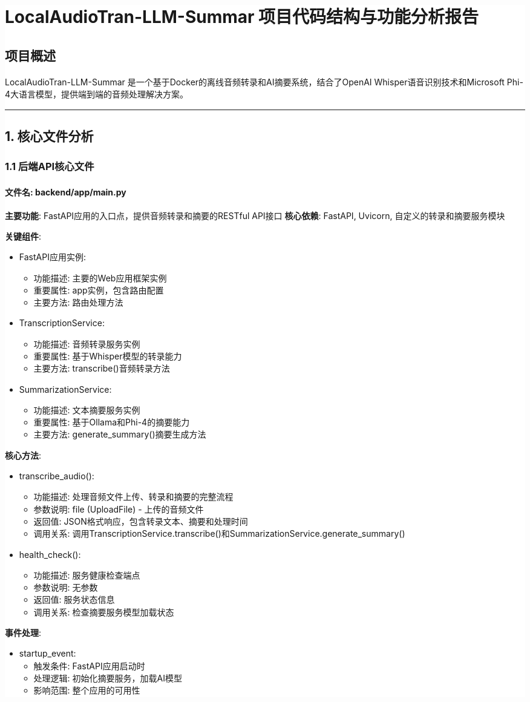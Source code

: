 # LocalAudioTran-LLM-Summar 项目代码结构与功能分析报告

## 项目概述
LocalAudioTran-LLM-Summar 是一个基于Docker的离线音频转录和AI摘要系统，结合了OpenAI Whisper语音识别技术和Microsoft Phi-4大语言模型，提供端到端的音频处理解决方案。

---

## 1. 核心文件分析

### 1.1 后端API核心文件

#### 文件名: backend/app/main.py
**主要功能**: FastAPI应用的入口点，提供音频转录和摘要的RESTful API接口
**核心依赖**: FastAPI, Uvicorn, 自定义的转录和摘要服务模块

**关键组件**:
- FastAPI应用实例:
  - 功能描述: 主要的Web应用框架实例
  - 重要属性: app实例，包含路由配置
  - 主要方法: 路由处理方法

- TranscriptionService:
  - 功能描述: 音频转录服务实例
  - 重要属性: 基于Whisper模型的转录能力
  - 主要方法: transcribe()音频转录方法

- SummarizationService:
  - 功能描述: 文本摘要服务实例  
  - 重要属性: 基于Ollama和Phi-4的摘要能力
  - 主要方法: generate_summary()摘要生成方法

**核心方法**:
- transcribe_audio():
  - 功能描述: 处理音频文件上传、转录和摘要的完整流程
  - 参数说明: file (UploadFile) - 上传的音频文件
  - 返回值: JSON格式响应，包含转录文本、摘要和处理时间
  - 调用关系: 调用TranscriptionService.transcribe()和SummarizationService.generate_summary()

- health_check():
  - 功能描述: 服务健康检查端点
  - 参数说明: 无参数
  - 返回值: 服务状态信息
  - 调用关系: 检查摘要服务模型加载状态

**事件处理**:
- startup_event:
  - 触发条件: FastAPI应用启动时
  - 处理逻辑: 初始化摘要服务，加载AI模型
  - 影响范围: 整个应用的可用性
